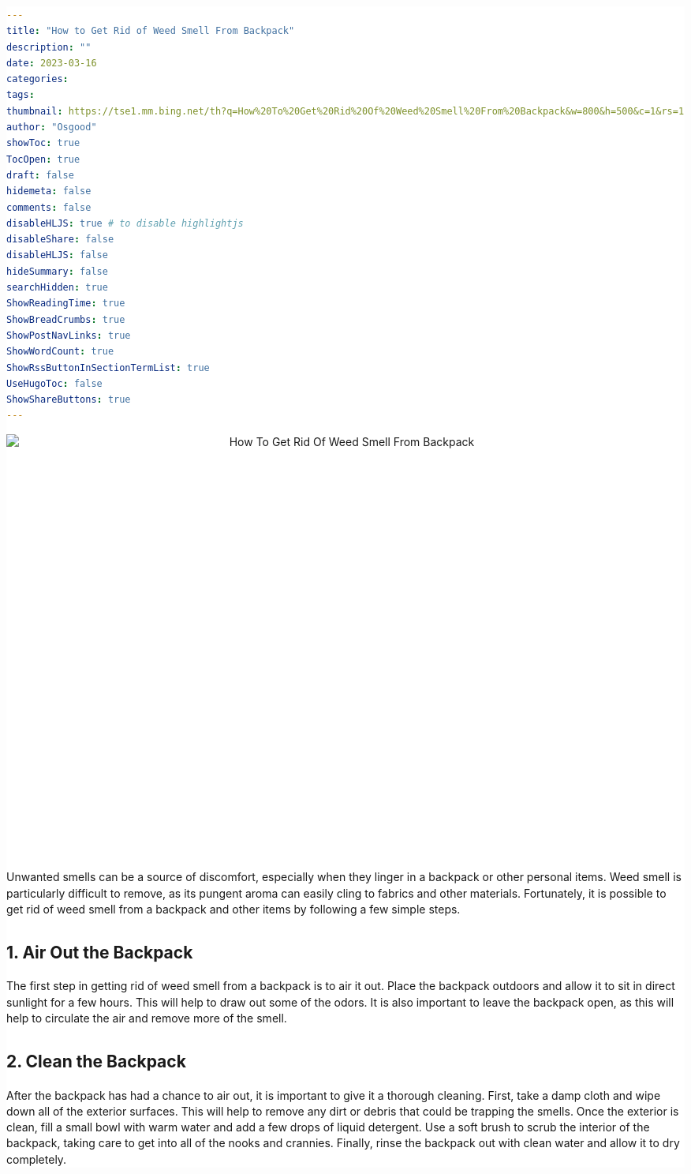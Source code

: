 ```yaml
---
title: "How to Get Rid of Weed Smell From Backpack"
description: ""
date: 2023-03-16
categories: 
tags: 
thumbnail: https://tse1.mm.bing.net/th?q=How%20To%20Get%20Rid%20Of%20Weed%20Smell%20From%20Backpack&w=800&h=500&c=1&rs=1
author: "Osgood"
showToc: true
TocOpen: true
draft: false
hidemeta: false
comments: false
disableHLJS: true # to disable highlightjs
disableShare: false
disableHLJS: false
hideSummary: false
searchHidden: true
ShowReadingTime: true
ShowBreadCrumbs: true
ShowPostNavLinks: true
ShowWordCount: true
ShowRssButtonInSectionTermList: true
UseHugoToc: false
ShowShareButtons: true
---
```


<center>
	<img src="https://tse1.mm.bing.net/th?q=How%20To%20Get%20Rid%20Of%20Weed%20Smell%20From%20Backpack&w=800&h=500&c=1&rs=1" alt="How To Get Rid Of Weed Smell From Backpack" width="800" height="500" style="display: block; width: 100%; height: auto">
</center>

<p>Unwanted smells can be a source of discomfort, especially when they linger in a backpack or other personal items. Weed smell is particularly difficult to remove, as its pungent aroma can easily cling to fabrics and other materials. Fortunately, it is possible to get rid of weed smell from a backpack and other items by following a few simple steps.</p>

<h2>1. Air Out the Backpack</h2>

<p>The first step in getting rid of weed smell from a backpack is to air it out. Place the backpack outdoors and allow it to sit in direct sunlight for a few hours. This will help to draw out some of the odors. It is also important to leave the backpack open, as this will help to circulate the air and remove more of the smell.</p>

<h2>2. Clean the Backpack</h2>

<p>After the backpack has had a chance to air out, it is important to give it a thorough cleaning. First, take a damp cloth and wipe down all of the exterior surfaces. This will help to remove any dirt or debris that could be trapping the smells. Once the exterior is clean, fill a small bowl with warm water and add a few drops of liquid detergent. Use a soft brush to scrub the interior of the backpack, taking care to get into all of the nooks and crannies. Finally, rinse the backpack out with clean water and allow it to dry completely.</p>
